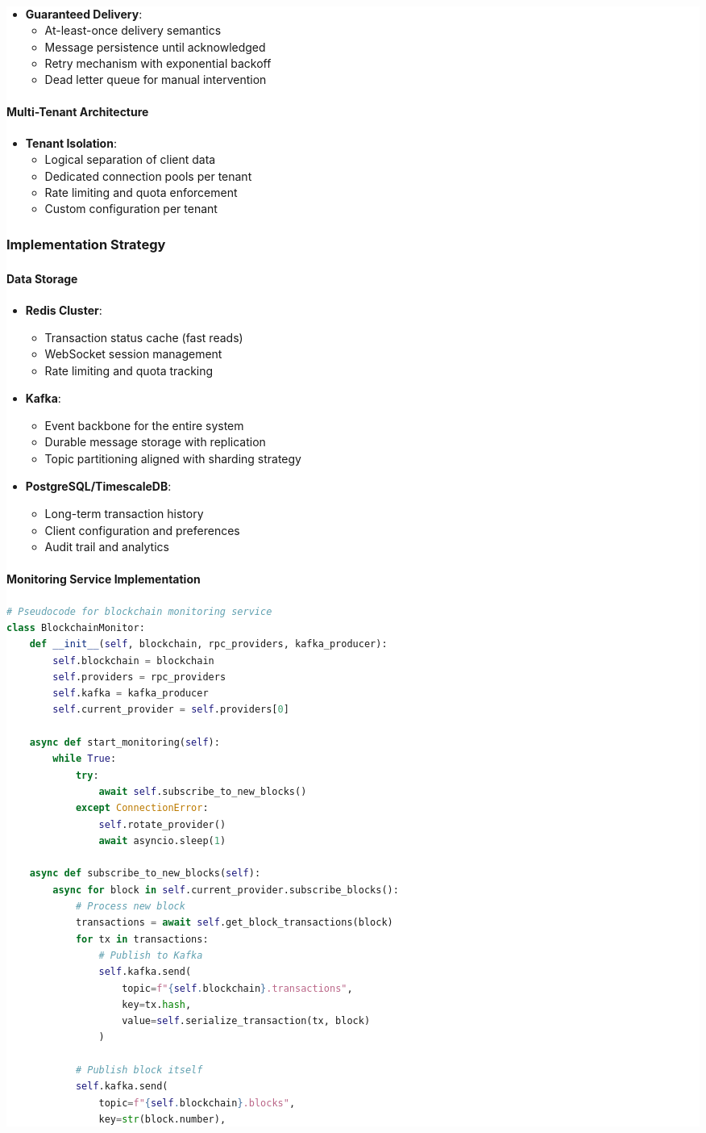- **Guaranteed Delivery**:
  - At-least-once delivery semantics
  - Message persistence until acknowledged
  - Retry mechanism with exponential backoff
  - Dead letter queue for manual intervention

#### Multi-Tenant Architecture
- **Tenant Isolation**:
  - Logical separation of client data
  - Dedicated connection pools per tenant
  - Rate limiting and quota enforcement
  - Custom configuration per tenant

### Implementation Strategy

#### Data Storage
- **Redis Cluster**:
  - Transaction status cache (fast reads)
  - WebSocket session management
  - Rate limiting and quota tracking

- **Kafka**:
  - Event backbone for the entire system
  - Durable message storage with replication
  - Topic partitioning aligned with sharding strategy

- **PostgreSQL/TimescaleDB**:
  - Long-term transaction history
  - Client configuration and preferences
  - Audit trail and analytics

#### Monitoring Service Implementation
```python
# Pseudocode for blockchain monitoring service
class BlockchainMonitor:
    def __init__(self, blockchain, rpc_providers, kafka_producer):
        self.blockchain = blockchain
        self.providers = rpc_providers
        self.kafka = kafka_producer
        self.current_provider = self.providers[0]
        
    async def start_monitoring(self):
        while True:
            try:
                await self.subscribe_to_new_blocks()
            except ConnectionError:
                self.rotate_provider()
                await asyncio.sleep(1)
    
    async def subscribe_to_new_blocks(self):
        async for block in self.current_provider.subscribe_blocks():
            # Process new block
            transactions = await self.get_block_transactions(block)
            for tx in transactions:
                # Publish to Kafka
                self.kafka.send(
                    topic=f"{self.blockchain}.transactions",
                    key=tx.hash,
                    value=self.serialize_transaction(tx, block)
                )
            
            # Publish block itself
            self.kafka.send(
                topic=f"{self.blockchain}.blocks",
                key=str(block.number),
```